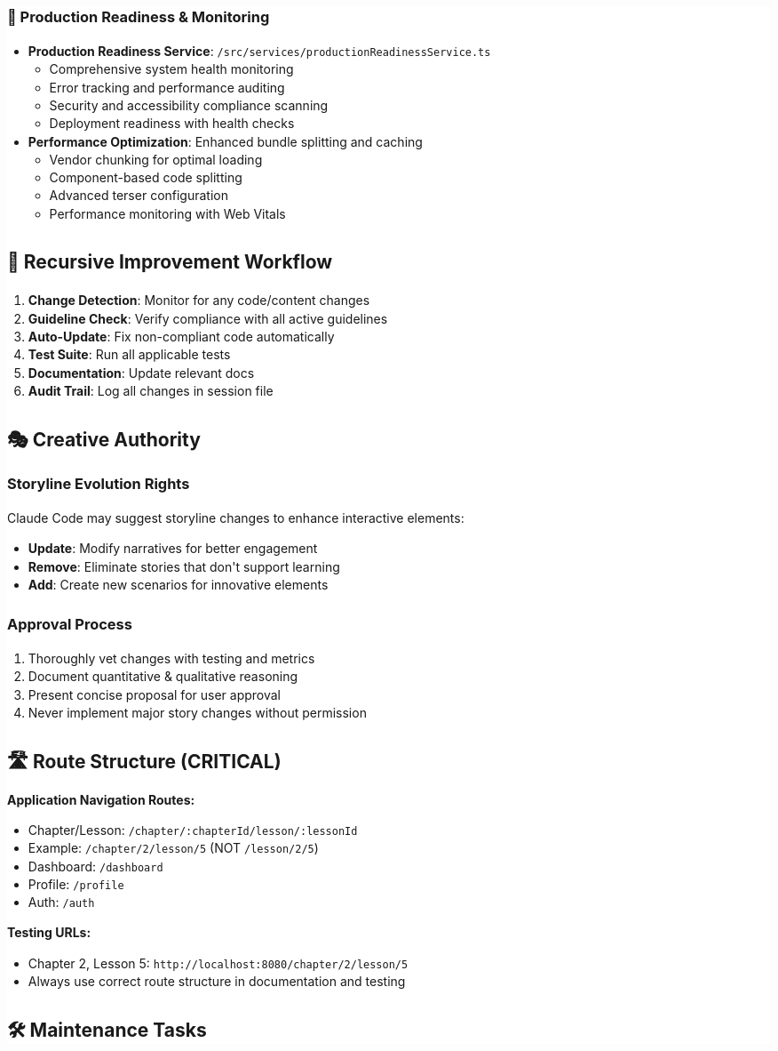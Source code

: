 ### 🔧 Production Readiness & Monitoring
- **Production Readiness Service**: `/src/services/productionReadinessService.ts`
  - Comprehensive system health monitoring
  - Error tracking and performance auditing
  - Security and accessibility compliance scanning
  - Deployment readiness with health checks
- **Performance Optimization**: Enhanced bundle splitting and caching
  - Vendor chunking for optimal loading
  - Component-based code splitting
  - Advanced terser configuration
  - Performance monitoring with Web Vitals

## 🔄 Recursive Improvement Workflow

1. **Change Detection**: Monitor for any code/content changes
2. **Guideline Check**: Verify compliance with all active guidelines
3. **Auto-Update**: Fix non-compliant code automatically
4. **Test Suite**: Run all applicable tests
5. **Documentation**: Update relevant docs
6. **Audit Trail**: Log all changes in session file

## 🎭 Creative Authority

### Storyline Evolution Rights
Claude Code may suggest storyline changes to enhance interactive elements:
- **Update**: Modify narratives for better engagement
- **Remove**: Eliminate stories that don't support learning
- **Add**: Create new scenarios for innovative elements

### Approval Process
1. Thoroughly vet changes with testing and metrics
2. Document quantitative & qualitative reasoning
3. Present concise proposal for user approval
4. Never implement major story changes without permission

## 🛣️ Route Structure (CRITICAL)
**Application Navigation Routes:**
- Chapter/Lesson: `/chapter/:chapterId/lesson/:lessonId`
- Example: `/chapter/2/lesson/5` (NOT `/lesson/2/5`)
- Dashboard: `/dashboard`
- Profile: `/profile`
- Auth: `/auth`

**Testing URLs:**
- Chapter 2, Lesson 5: `http://localhost:8080/chapter/2/lesson/5`
- Always use correct route structure in documentation and testing

## 🛠️ Maintenance Tasks
